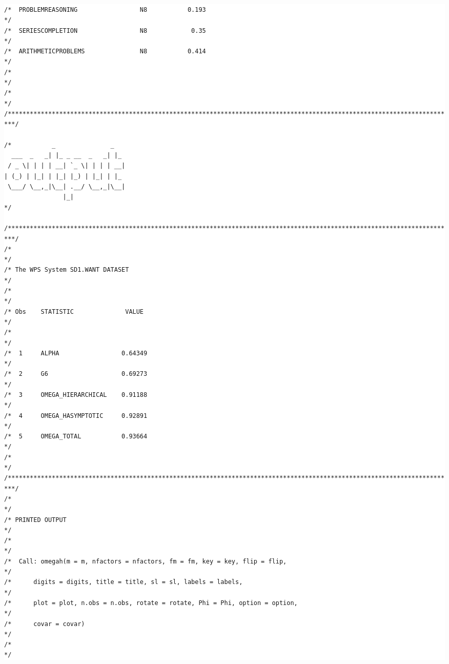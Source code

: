     /*  PROBLEMREASONING                 N8           0.193                                                                   */
    /*  SERIESCOMPLETION                 N8            0.35                                                                   */
    /*  ARITHMETICPROBLEMS               N8           0.414                                                                   */
    /*                                                                                                                        */
    /*                                                                                                                        */
    /**************************************************************************************************************************/

    /*           _               _
      ___  _   _| |_ _ __  _   _| |_
     / _ \| | | | __| `_ \| | | | __|
    | (_) | |_| | |_| |_) | |_| | |_
     \___/ \__,_|\__| .__/ \__,_|\__|
                    |_|
    */

    /**************************************************************************************************************************/
    /*                                                                                                                        */
    /* The WPS System SD1.WANT DATASET                                                                                        */
    /*                                                                                                                        */
    /* Obs    STATISTIC              VALUE                                                                                    */
    /*                                                                                                                        */
    /*  1     ALPHA                 0.64349                                                                                   */
    /*  2     G6                    0.69273                                                                                   */
    /*  3     OMEGA_HIERARCHICAL    0.91188                                                                                   */
    /*  4     OMEGA_HASYMPTOTIC     0.92891                                                                                   */
    /*  5     OMEGA_TOTAL           0.93664                                                                                   */
    /*                                                                                                                        */
    /**************************************************************************************************************************/
    /*                                                                                                                        */
    /* PRINTED OUTPUT                                                                                                         */
    /*                                                                                                                        */
    /*  Call: omegah(m = m, nfactors = nfactors, fm = fm, key = key, flip = flip,                                             */
    /*      digits = digits, title = title, sl = sl, labels = labels,                                                         */
    /*      plot = plot, n.obs = n.obs, rotate = rotate, Phi = Phi, option = option,                                          */
    /*      covar = covar)                                                                                                    */
    /*                                                                                                                        */